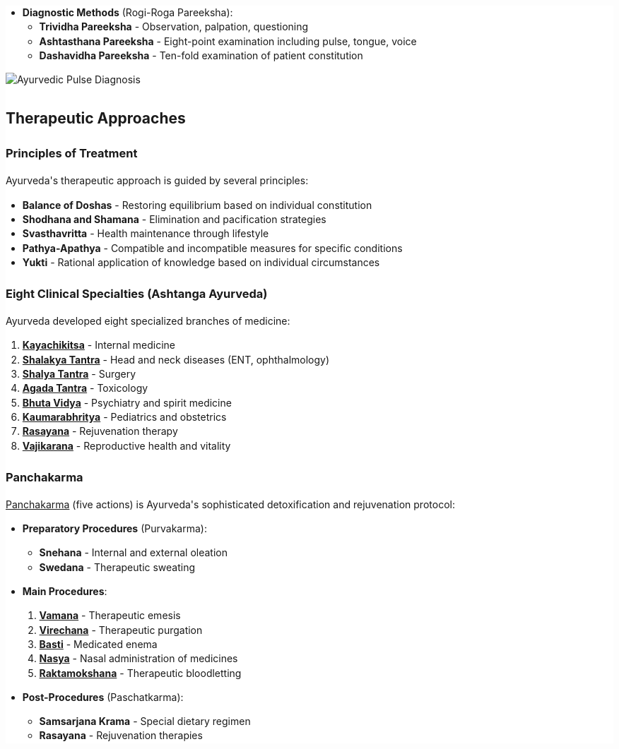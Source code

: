 - **Diagnostic Methods** (Rogi-Roga Pareeksha):
  - **Trividha Pareeksha** - Observation, palpation, questioning
  - **Ashtasthana Pareeksha** - Eight-point examination including pulse, tongue, voice
  - **Dashavidha Pareeksha** - Ten-fold examination of patient constitution

![Ayurvedic Pulse Diagnosis](https://upload.wikimedia.org/wikipedia/commons/thumb/7/7b/Ayurvedic_pulse_testing.jpg/800px-Ayurvedic_pulse_testing.jpg)

## Therapeutic Approaches

### Principles of Treatment

Ayurveda's therapeutic approach is guided by several principles:

- **Balance of Doshas** - Restoring equilibrium based on individual constitution
- **Shodhana and Shamana** - Elimination and pacification strategies
- **Svasthavritta** - Health maintenance through lifestyle
- **Pathya-Apathya** - Compatible and incompatible measures for specific conditions
- **Yukti** - Rational application of knowledge based on individual circumstances

### Eight Clinical Specialties (Ashtanga Ayurveda)

Ayurveda developed eight specialized branches of medicine:

1. **[Kayachikitsa](https://en.wikipedia.org/wiki/Kayachikitsa)** - Internal medicine
2. **[Shalakya Tantra](https://en.wikipedia.org/wiki/Shalakya_Tantra)** - Head and neck diseases (ENT, ophthalmology)
3. **[Shalya Tantra](https://en.wikipedia.org/wiki/Shalya_Tantra)** - Surgery
4. **[Agada Tantra](https://en.wikipedia.org/wiki/Agada_Tantra)** - Toxicology
5. **[Bhuta Vidya](https://en.wikipedia.org/wiki/Bhuta_Vidya)** - Psychiatry and spirit medicine
6. **[Kaumarabhritya](https://en.wikipedia.org/wiki/Kaumarabhritya)** - Pediatrics and obstetrics
7. **[Rasayana](https://en.wikipedia.org/wiki/Rasayana)** - Rejuvenation therapy
8. **[Vajikarana](https://en.wikipedia.org/wiki/Vajikarana)** - Reproductive health and vitality

### Panchakarma

[Panchakarma](https://en.wikipedia.org/wiki/Panchakarma) (five actions) is Ayurveda's sophisticated detoxification and rejuvenation protocol:

- **Preparatory Procedures** (Purvakarma):

  - **Snehana** - Internal and external oleation
  - **Swedana** - Therapeutic sweating

- **Main Procedures**:

  1. **[Vamana](https://en.wikipedia.org/wiki/Vamana)** - Therapeutic emesis
  2. **[Virechana](https://en.wikipedia.org/wiki/Virechana)** - Therapeutic purgation
  3. **[Basti](<https://en.wikipedia.org/wiki/Basti_(Ayurveda)>)** - Medicated enema
  4. **[Nasya](https://en.wikipedia.org/wiki/Nasya)** - Nasal administration of medicines
  5. **[Raktamokshana](https://en.wikipedia.org/wiki/Raktamokshana)** - Therapeutic bloodletting

- **Post-Procedures** (Paschatkarma):
  - **Samsarjana Krama** - Special dietary regimen
  - **Rasayana** - Rejuvenation therapies
